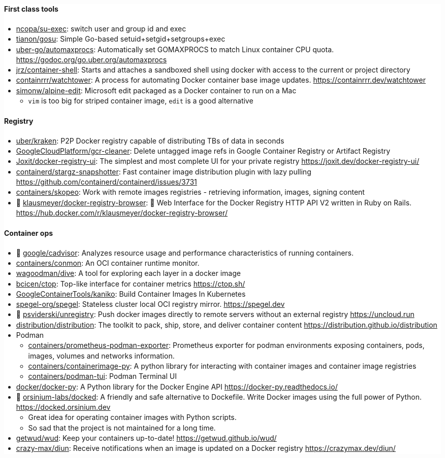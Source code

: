 #### First class tools

- [ncopa/su-exec](https://github.com/ncopa/su-exec): switch user and group id and exec
- [tianon/gosu](https://github.com/tianon/gosu): Simple Go-based setuid+setgid+setgroups+exec
- [uber-go/automaxprocs](https://github.com/uber-go/automaxprocs): Automatically set GOMAXPROCS to match Linux container CPU quota. <https://godoc.org/go.uber.org/automaxprocs>
- [jrz/container-shell](https://github.com/jrz/container-shell): Starts and attaches a sandboxed shell using docker with access to the current or project directory
- [containrrr/watchtower](https://github.com/containrrr/watchtower): A process for automating Docker container base image updates. <https://containrrr.dev/watchtower>
- [simonw/alpine-edit](https://github.com/simonw/alpine-edit): Microsoft edit packaged as a Docker container to run on a Mac
  - `vim` is too big for striped container image, `edit` is a good alternative

#### Registry

- [uber/kraken](https://github.com/uber/kraken): P2P Docker registry capable of distributing TBs of data in seconds
- [GoogleCloudPlatform/gcr-cleaner](https://github.com/GoogleCloudPlatform/gcr-cleaner): Delete untagged image refs in Google Container Registry or Artifact Registry
- [Joxit/docker-registry-ui](https://github.com/Joxit/docker-registry-ui): The simplest and most complete UI for your private registry <https://joxit.dev/docker-registry-ui/>
- [containerd/stargz-snapshotter](https://github.com/containerd/stargz-snapshotter): Fast container image distribution plugin with lazy pulling <https://github.com/containerd/containerd/issues/3731>
- [containers/skopeo](https://github.com/containers/skopeo): Work with remote images registries - retrieving information, images, signing content
- 🌟 [klausmeyer/docker-registry-browser](https://github.com/klausmeyer/docker-registry-browser): 🐳 Web Interface for the Docker Registry HTTP API V2 written in Ruby on Rails. <https://hub.docker.com/r/klausmeyer/docker-registry-browser/>

#### Container ops

- 🌟 [google/cadvisor](https://github.com/google/cadvisor): Analyzes resource usage and performance characteristics of running containers.
- [containers/conmon](https://github.com/containers/conmon): An OCI container runtime monitor.
- [wagoodman/dive](https://github.com/wagoodman/dive): A tool for exploring each layer in a docker image
- [bcicen/ctop](https://github.com/bcicen/ctop): Top-like interface for container metrics <https://ctop.sh/>
- [GoogleContainerTools/kaniko](https://github.com/GoogleContainerTools/kaniko): Build Container Images In Kubernetes
- [spegel-org/spegel](https://github.com/spegel-org/spegel): Stateless cluster local OCI registry mirror. <https://spegel.dev>
- 🌟 [psviderski/unregistry](https://github.com/psviderski/unregistry): Push docker images directly to remote servers without an external registry <https://uncloud.run>
- [distribution/distribution](https://github.com/distribution/distribution): The toolkit to pack, ship, store, and deliver container content <https://distribution.github.io/distribution>
- Podman
  - [containers/prometheus-podman-exporter](https://github.com/containers/prometheus-podman-exporter): Prometheus exporter for podman environments exposing containers, pods, images, volumes and networks information.
  - [containers/containerimage-py](https://github.com/containers/containerimage-py): A python library for interacting with container images and container image registries
  - [containers/podman-tui](https://github.com/containers/podman-tui): Podman Terminal UI
- [docker/docker-py](https://github.com/docker/docker-py): A Python library for the Docker Engine API <https://docker-py.readthedocs.io/>
- 🌟 [orsinium-labs/docked](https://github.com/orsinium-labs/docked): A friendly and safe alternative to Dockefile. Write Docker images using the full power of Python. <https://docked.orsinium.dev>
  - Great idea for operating container images with Python scripts.
  - So sad that the project is not maintained for a long time.
- [getwud/wud](https://github.com/getwud/wud): Keep your containers up-to-date! <https://getwud.github.io/wud/>
- [crazy-max/diun](https://github.com/crazy-max/diun): Receive notifications when an image is updated on a Docker registry <https://crazymax.dev/diun/>
